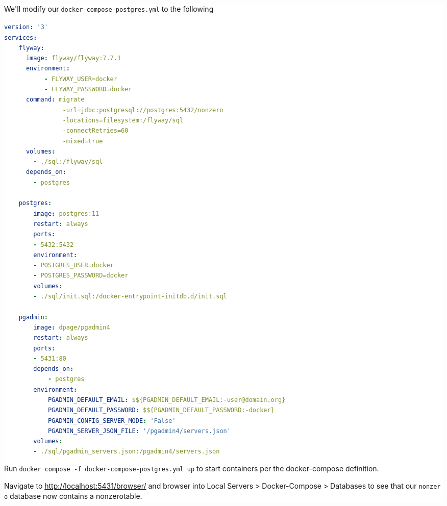 We'll modify our `docker-compose-postgres.yml` to the following

``` docker-compose-postgres.yml
version: '3'
services:
    flyway:
      image: flyway/flyway:7.7.1
      environment:
           - FLYWAY_USER=docker
           - FLYWAY_PASSWORD=docker
      command: migrate 
                -url=jdbc:postgresql://postgres:5432/nonzero 
                -locations=filesystem:/flyway/sql 
                -connectRetries=60
                -mixed=true
      volumes:
        - ./sql:/flyway/sql
      depends_on:
        - postgres
        
    postgres:
        image: postgres:11
        restart: always
        ports:
        - 5432:5432
        environment:
        - POSTGRES_USER=docker
        - POSTGRES_PASSWORD=docker
        volumes:
        - ./sql/init.sql:/docker-entrypoint-initdb.d/init.sql

    pgadmin:
        image: dpage/pgadmin4
        restart: always
        ports:
        - 5431:80    
        depends_on: 
            - postgres
        environment:
            PGADMIN_DEFAULT_EMAIL: $${PGADMIN_DEFAULT_EMAIL:-user@domain.org}
            PGADMIN_DEFAULT_PASSWORD: $${PGADMIN_DEFAULT_PASSWORD:-docker}
            PGADMIN_CONFIG_SERVER_MODE: 'False'
            PGADMIN_SERVER_JSON_FILE: '/pgadmin4/servers.json'
        volumes:
        - ./sql/pgadmin_servers.json:/pgadmin4/servers.json
```


Run `docker compose -f docker-compose-postgres.yml up` to start containers per the docker-compose definition. 

Navigate to [http://localhost:5431/browser/](http://localhost:5431/browser/) and browser into Local Servers > Docker-Compose > Databases to see that our `nonzero` database now contains a nonzerotable.
